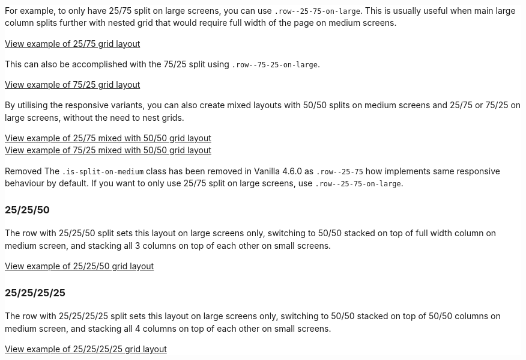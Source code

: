 For example, to only have 25/75 split on large screens, you can use `.row--25-75-on-large`. This is usually useful when
main large column splits further with nested grid that would require full width of the page on medium screens.

<div class="embedded-example"><a href="/docs/examples/patterns/grid/25-75-responsive-large/" class="js-example">
    View example of 25/75 grid layout
</a></div>

This can also be accomplished with the 75/25 split using `.row--75-25-on-large`.

<div class="embedded-example"><a href="/docs/examples/patterns/grid/75-25-responsive-large/" class="js-example">
    View example of 75/25 grid layout
</a></div>

By utilising the responsive variants, you can also create mixed layouts with 50/50 splits on medium screens and 25/75 or
75/25 on large screens, without the need to nest grids.

<div class="embedded-example"><a href="/docs/examples/patterns/grid/25-75-mixed-responsive/" class="js-example">
    View example of 25/75 mixed with 50/50 grid layout
</a></div>

<div class="embedded-example"><a href="/docs/examples/patterns/grid/75-25-mixed-responsive/" class="js-example">
    View example of 75/25 mixed with 50/50 grid layout
</a></div>

<span class="p-status-label--negative">Removed</span> The `.is-split-on-medium` class has been removed in Vanilla 4.6.0
as `.row--25-75` how implements same responsive behaviour by default. If you want to only use 25/75 split on large
screens, use `.row--25-75-on-large`.

### 25/25/50

The row with 25/25/50 split sets this layout on large screens only, switching to 50/50 stacked on top of full width
column on medium screen, and stacking all 3 columns on top of each other on small screens.

<div class="embedded-example"><a href="/docs/examples/patterns/grid/25-25-50/" class="js-example">
    View example of 25/25/50 grid layout
</a></div>

### 25/25/25/25

The row with 25/25/25/25 split sets this layout on large screens only, switching to 50/50 stacked on top of 50/50
columns on medium screen, and stacking all 4 columns on top of each other on small screens.

<div class="embedded-example"><a href="/docs/examples/patterns/grid/25-25-25-25/" class="js-example">
    View example of 25/25/25/25 grid layout
</a></div>

